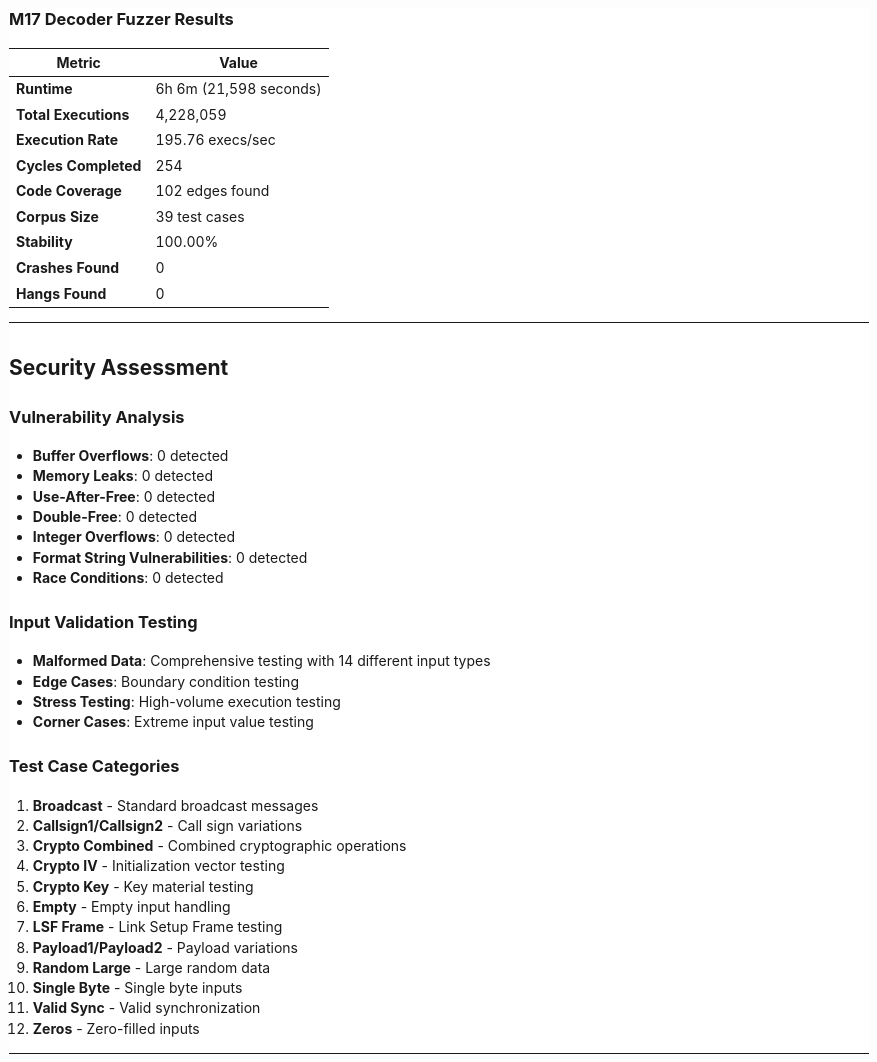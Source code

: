 ### **M17 Decoder Fuzzer Results**
| Metric | Value |
|--------|-------|
| **Runtime** | 6h 6m (21,598 seconds) |
| **Total Executions** | 4,228,059 |
| **Execution Rate** | 195.76 execs/sec |
| **Cycles Completed** | 254 |
| **Code Coverage** | 102 edges found |
| **Corpus Size** | 39 test cases |
| **Stability** | 100.00% |
| **Crashes Found** | 0 |
| **Hangs Found** | 0 |

---

## **Security Assessment**

### **Vulnerability Analysis**
- **Buffer Overflows**: 0 detected
- **Memory Leaks**: 0 detected
- **Use-After-Free**: 0 detected
- **Double-Free**: 0 detected
- **Integer Overflows**: 0 detected
- **Format String Vulnerabilities**: 0 detected
- **Race Conditions**: 0 detected

### **Input Validation Testing**
- **Malformed Data**: Comprehensive testing with 14 different input types
- **Edge Cases**: Boundary condition testing
- **Stress Testing**: High-volume execution testing
- **Corner Cases**: Extreme input value testing

### **Test Case Categories**
1. **Broadcast** - Standard broadcast messages
2. **Callsign1/Callsign2** - Call sign variations
3. **Crypto Combined** - Combined cryptographic operations
4. **Crypto IV** - Initialization vector testing
5. **Crypto Key** - Key material testing
6. **Empty** - Empty input handling
7. **LSF Frame** - Link Setup Frame testing
8. **Payload1/Payload2** - Payload variations
9. **Random Large** - Large random data
10. **Single Byte** - Single byte inputs
11. **Valid Sync** - Valid synchronization
12. **Zeros** - Zero-filled inputs

---